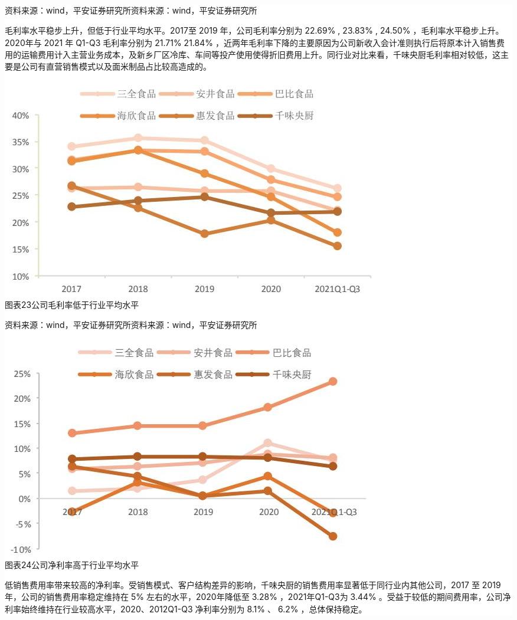 资料来源：wind，平安证券研究所资料来源：wind，平安证券研究所

毛利率水平稳步上升，但低于行业平均水平。2017至 2019 年，公司毛利率分别为 $2 2 . 6 9 \%$ , $2 3 . 8 3 \%$ , $2 4 . 5 0 \%$ ，毛利率水平稳步上升。2020年与 2021 年 Q1-Q3 毛利率分别为 $2 1 . 7 1 \%$ $2 1 . 8 4 \%$ ，近两年毛利率下降的主要原因为公司新收入会计准则执行后将原本计入销售费用的运输费用计入主营业务成本，及新乡厂区冷库、车间等投产使用使得折旧费用上升。同行业对比来看，千味央厨毛利率相对较低，这主要是公司有直营销售模式以及面米制品占比较高造成的。

![](images/fc38870c7f8f3c4169469bc63f9a1e60d10846e2fe541204c5b5de6bee7d2804.jpg)  
图表23公司毛利率低于行业平均水平

资料来源：wind，平安证券研究所资料来源：wind，平安证券研究所

![](images/ec4a3314773d9024cca7beab81a99f1d8322bc70cb3c768de5bb5759b2ef5b71.jpg)  
图表24公司净利率高于行业平均水平

低销售费用率带来较高的净利率。受销售模式、客户结构差异的影响，千味央厨的销售费用率显著低于同行业内其他公司，2017 至 2019年，公司的销售费用率稳定维持在 $5 \%$ 左右的水平，2020年降低至 $3 . 2 8 \%$ ，2021年Q1-Q3为 $3 . 4 4 \%$ 。受益于较低的期间费用率，公司净利率始终维持在行业较高水平，2020、2012Q1-Q3 净利率分别为 $8 . 1 \%$ 、 $6 . 2 \%$ ，总体保持稳定。
